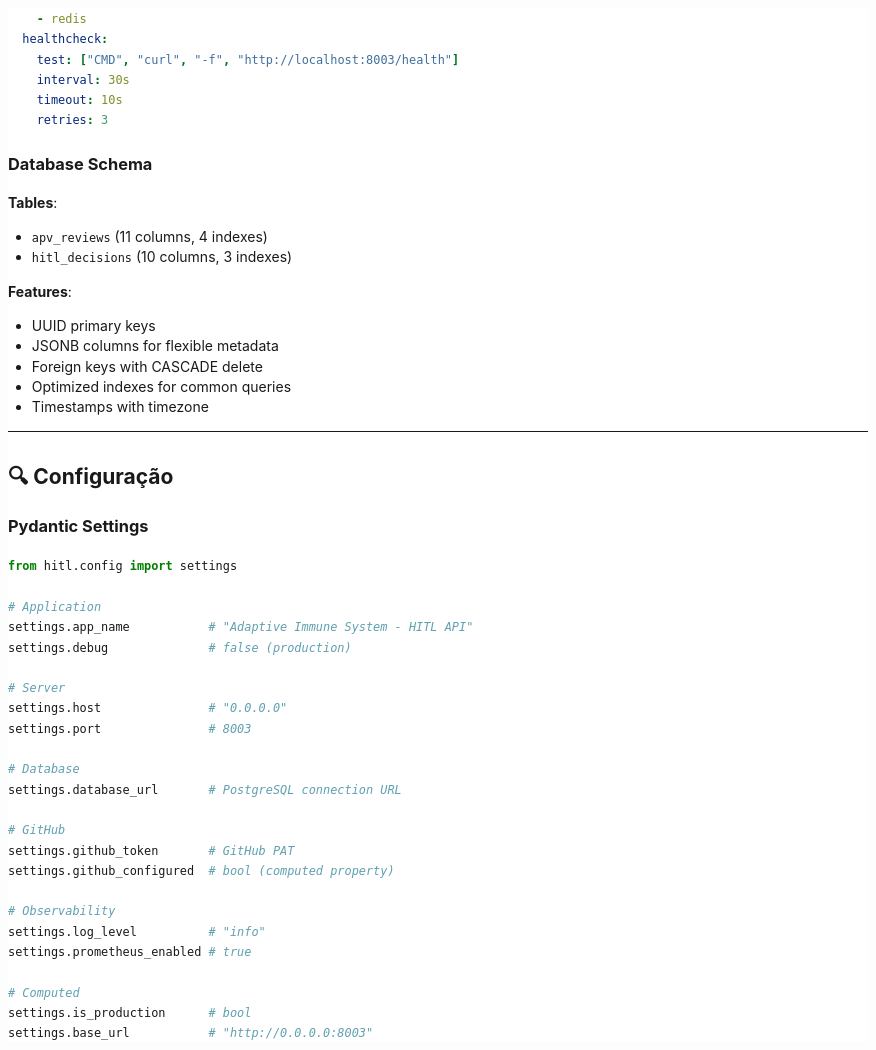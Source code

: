 ```yaml
    - redis
  healthcheck:
    test: ["CMD", "curl", "-f", "http://localhost:8003/health"]
    interval: 30s
    timeout: 10s
    retries: 3
```

### Database Schema

**Tables**:
- `apv_reviews` (11 columns, 4 indexes)
- `hitl_decisions` (10 columns, 3 indexes)

**Features**:
- UUID primary keys
- JSONB columns for flexible metadata
- Foreign keys with CASCADE delete
- Optimized indexes for common queries
- Timestamps with timezone

---

## 🔍 Configuração

### Pydantic Settings

```python
from hitl.config import settings

# Application
settings.app_name           # "Adaptive Immune System - HITL API"
settings.debug              # false (production)

# Server
settings.host               # "0.0.0.0"
settings.port               # 8003

# Database
settings.database_url       # PostgreSQL connection URL

# GitHub
settings.github_token       # GitHub PAT
settings.github_configured  # bool (computed property)

# Observability
settings.log_level          # "info"
settings.prometheus_enabled # true

# Computed
settings.is_production      # bool
settings.base_url           # "http://0.0.0.0:8003"
```
